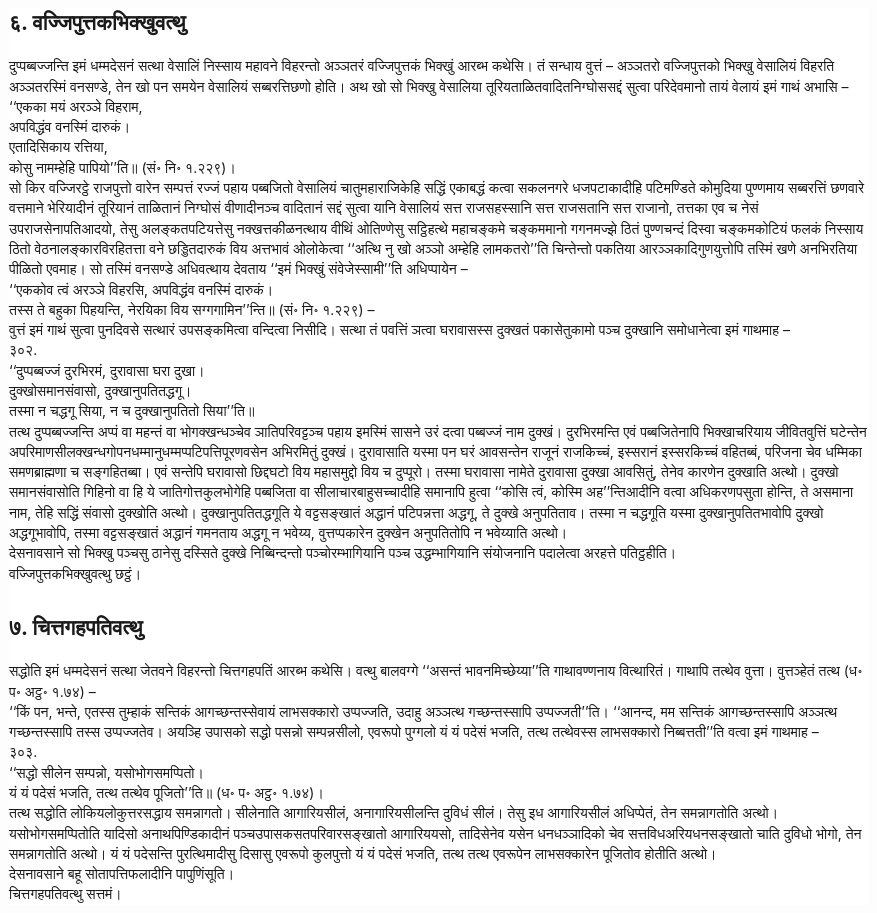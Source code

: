 
## ६. वज्जिपुत्तकभिक्खुवत्थु

दुप्पब्बज्जन्ति इमं धम्मदेसनं सत्था वेसालिं निस्साय महावने विहरन्तो अञ्ञतरं वज्जिपुत्तकं भिक्खुं आरब्भ कथेसि। तं सन्धाय वुत्तं – अञ्ञतरो वज्जिपुत्तको भिक्खु वेसालियं विहरति अञ्ञतरस्मिं वनसण्डे, तेन खो पन समयेन वेसालियं सब्बरत्तिछणो होति। अथ खो सो भिक्खु वेसालिया तूरियताळितवादितनिग्घोससद्दं सुत्वा परिदेवमानो तायं वेलायं इमं गाथं अभासि –  
‘‘एकका मयं अरञ्ञे विहराम,  
अपविद्धंव वनस्मिं दारुकं।  
एतादिसिकाय रत्तिया,  
कोसु नामम्हेहि पापियो’’ति॥ (सं॰ नि॰ १.२२९)।  
सो किर वज्जिरट्ठे राजपुत्तो वारेन सम्पत्तं रज्जं पहाय पब्बजितो वेसालियं चातुमहाराजिकेहि सद्धिं एकाबद्धं कत्वा सकलनगरे धजपटाकादीहि पटिमण्डिते कोमुदिया पुण्णमाय सब्बरत्तिं छणवारे वत्तमाने भेरियादीनं तूरियानं ताळितानं निग्घोसं वीणादीनञ्च वादितानं सद्दं सुत्वा यानि वेसालियं सत्त राजसहस्सानि सत्त राजसतानि सत्त राजानो, तत्तका एव च नेसं उपराजसेनापतिआदयो, तेसु अलङ्कतपटियत्तेसु नक्खत्तकीळनत्थाय वीथिं ओतिण्णेसु सट्ठिहत्थे महाचङ्कमे चङ्कममानो गगनमज्झे ठितं पुण्णचन्दं दिस्वा चङ्कमकोटियं फलकं निस्साय ठितो वेठनालङ्कारविरहितत्ता वने छड्डितदारुकं विय अत्तभावं ओलोकेत्वा ‘‘अत्थि नु खो अञ्ञो अम्हेहि लामकतरो’’ति चिन्तेन्तो पकतिया आरञ्ञकादिगुणयुत्तोपि तस्मिं खणे अनभिरतिया पीळितो एवमाह। सो तस्मिं वनसण्डे अधिवत्थाय देवताय ‘‘इमं भिक्खुं संवेजेस्सामी’’ति अधिप्पायेन –  
‘‘एककोव त्वं अरञ्ञे विहरसि, अपविद्धंव वनस्मिं दारुकं।  
तस्स ते बहुका पिहयन्ति, नेरयिका विय सग्गगामिन’’न्ति॥ (सं॰ नि॰ १.२२९) –  
वुत्तं इमं गाथं सुत्वा पुनदिवसे सत्थारं उपसङ्कमित्वा वन्दित्वा निसीदि। सत्था तं पवत्तिं ञत्वा घरावासस्स दुक्खतं पकासेतुकामो पञ्च दुक्खानि समोधानेत्वा इमं गाथमाह –  
३०२.  
‘‘दुप्पब्बज्जं दुरभिरमं, दुरावासा घरा दुखा।  
दुक्खोसमानसंवासो, दुक्खानुपतितद्धगू।  
तस्मा न चद्धगू सिया, न च दुक्खानुपतितो सिया’’ति॥  
तत्थ दुप्पब्बज्जन्ति अप्पं वा महन्तं वा भोगक्खन्धञ्चेव ञातिपरिवट्टञ्च पहाय इमस्मिं सासने उरं दत्वा पब्बज्जं नाम दुक्खं। दुरभिरमन्ति एवं पब्बजितेनापि भिक्खाचरियाय जीवितवुत्तिं घटेन्तेन अपरिमाणसीलक्खन्धगोपनधम्मानुधम्मप्पटिपत्तिपूरणवसेन अभिरमितुं दुक्खं। दुरावासाति यस्मा पन घरं आवसन्तेन राजूनं राजकिच्चं, इस्सरानं इस्सरकिच्चं वहितब्बं, परिजना चेव धम्मिका समणब्राह्मणा च सङ्गहितब्बा। एवं सन्तेपि घरावासो छिद्दघटो विय महासमुद्दो विय च दुप्पूरो। तस्मा घरावासा नामेते दुरावासा दुक्खा आवसितुं, तेनेव कारणेन दुक्खाति अत्थो। दुक्खो समानसंवासोति गिहिनो वा हि ये जातिगोत्तकुलभोगेहि पब्बजिता वा सीलाचारबाहुसच्चादीहि समानापि हुत्वा ‘‘कोसि त्वं, कोस्मि अह’’न्तिआदीनि वत्वा अधिकरणपसुता होन्ति, ते असमाना नाम, तेहि सद्धिं संवासो दुक्खोति अत्थो। दुक्खानुपतितद्धगूति ये वट्टसङ्खातं अद्धानं पटिपन्नत्ता अद्धगू, ते दुक्खे अनुपतिताव। तस्मा न चद्धगूति यस्मा दुक्खानुपतितभावोपि दुक्खो अद्धगूभावोपि, तस्मा वट्टसङ्खातं अद्धानं गमनताय अद्धगू न भवेय्य, वुत्तप्पकारेन दुक्खेन अनुपतितोपि न भवेय्याति अत्थो।  
देसनावसाने सो भिक्खु पञ्चसु ठानेसु दस्सिते दुक्खे निब्बिन्दन्तो पञ्चोरम्भागियानि पञ्च उद्धम्भागियानि संयोजनानि पदालेत्वा अरहत्ते पतिट्ठहीति।  
वज्जिपुत्तकभिक्खुवत्थु छट्ठं।  


## ७. चित्तगहपतिवत्थु

सद्धोति इमं धम्मदेसनं सत्था जेतवने विहरन्तो चित्तगहपतिं आरब्भ कथेसि। वत्थु बालवग्गे ‘‘असन्तं भावनमिच्छेय्या’’ति गाथावण्णनाय वित्थारितं। गाथापि तत्थेव वुत्ता। वुत्तञ्हेतं तत्थ (ध॰ प॰ अट्ठ॰ १.७४) –  
‘‘किं पन, भन्ते, एतस्स तुम्हाकं सन्तिकं आगच्छन्तस्सेवायं लाभसक्कारो उप्पज्जति, उदाहु अञ्ञत्थ गच्छन्तस्सापि उप्पज्जती’’ति। ‘‘आनन्द, मम सन्तिकं आगच्छन्तस्सापि अञ्ञत्थ गच्छन्तस्सापि तस्स उप्पज्जतेव। अयञ्हि उपासको सद्धो पसन्नो सम्पन्नसीलो, एवरूपो पुग्गलो यं यं पदेसं भजति, तत्थ तत्थेवस्स लाभसक्कारो निब्बत्तती’’ति वत्वा इमं गाथमाह –  
३०३.  
‘‘सद्धो सीलेन सम्पन्नो, यसोभोगसमप्पितो।  
यं यं पदेसं भजति, तत्थ तत्थेव पूजितो’’ति॥ (ध॰ प॰ अट्ठ॰ १.७४)।  
तत्थ सद्धोति लोकियलोकुत्तरसद्धाय समन्नागतो। सीलेनाति आगारियसीलं, अनागारियसीलन्ति दुविधं सीलं। तेसु इध आगारियसीलं अधिप्पेतं, तेन समन्नागतोति अत्थो। यसोभोगसमप्पितोति यादिसो अनाथपिण्डिकादीनं पञ्चउपासकसतपरिवारसङ्खातो आगारिययसो, तादिसेनेव यसेन धनधञ्ञादिको चेव सत्तविधअरियधनसङ्खातो चाति दुविधो भोगो, तेन समन्नागतोति अत्थो। यं यं पदेसन्ति पुरत्थिमादीसु दिसासु एवरूपो कुलपुत्तो यं यं पदेसं भजति, तत्थ तत्थ एवरूपेन लाभसक्कारेन पूजितोव होतीति अत्थो।  
देसनावसाने बहू सोतापत्तिफलादीनि पापुणिंसूति।  
चित्तगहपतिवत्थु सत्तमं।  

